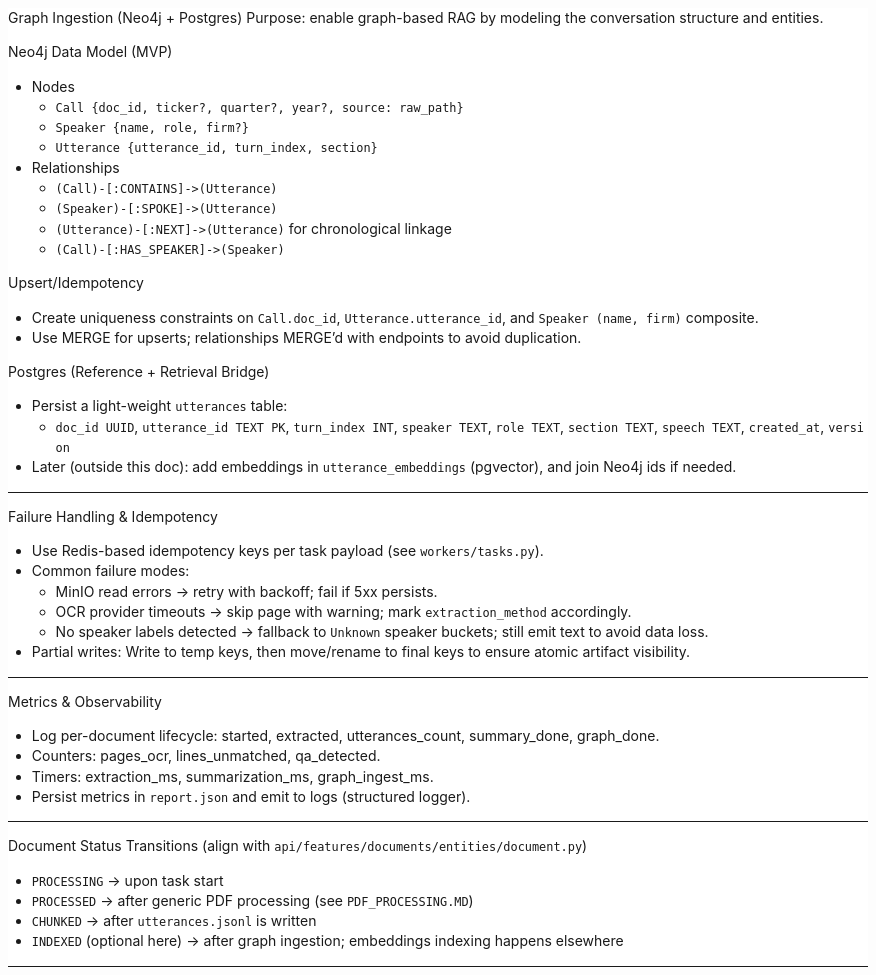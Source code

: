
Graph Ingestion (Neo4j + Postgres)
Purpose: enable graph-based RAG by modeling the conversation structure and entities.

Neo4j Data Model (MVP)
- Nodes
  - `Call {doc_id, ticker?, quarter?, year?, source: raw_path}`
  - `Speaker {name, role, firm?}`
  - `Utterance {utterance_id, turn_index, section}`
- Relationships
  - `(Call)-[:CONTAINS]->(Utterance)`
  - `(Speaker)-[:SPOKE]->(Utterance)`
  - `(Utterance)-[:NEXT]->(Utterance)` for chronological linkage
  - `(Call)-[:HAS_SPEAKER]->(Speaker)`

Upsert/Idempotency
- Create uniqueness constraints on `Call.doc_id`, `Utterance.utterance_id`, and `Speaker (name, firm)` composite.
- Use MERGE for upserts; relationships MERGE’d with endpoints to avoid duplication.

Postgres (Reference + Retrieval Bridge)
- Persist a light-weight `utterances` table:
  - `doc_id UUID`, `utterance_id TEXT PK`, `turn_index INT`, `speaker TEXT`, `role TEXT`, `section TEXT`, `speech TEXT`, `created_at`, `version`
- Later (outside this doc): add embeddings in `utterance_embeddings` (pgvector), and join Neo4j ids if needed.

---

Failure Handling & Idempotency
- Use Redis-based idempotency keys per task payload (see `workers/tasks.py`).
- Common failure modes:
  - MinIO read errors → retry with backoff; fail if 5xx persists.
  - OCR provider timeouts → skip page with warning; mark `extraction_method` accordingly.
  - No speaker labels detected → fallback to `Unknown` speaker buckets; still emit text to avoid data loss.
- Partial writes: Write to temp keys, then move/rename to final keys to ensure atomic artifact visibility.

---

Metrics & Observability
- Log per-document lifecycle: started, extracted, utterances_count, summary_done, graph_done.
- Counters: pages_ocr, lines_unmatched, qa_detected.
- Timers: extraction_ms, summarization_ms, graph_ingest_ms.
- Persist metrics in `report.json` and emit to logs (structured logger).

---

Document Status Transitions (align with `api/features/documents/entities/document.py`)
- `PROCESSING` → upon task start
- `PROCESSED` → after generic PDF processing (see `PDF_PROCESSING.MD`)
- `CHUNKED` → after `utterances.jsonl` is written
- `INDEXED` (optional here) → after graph ingestion; embeddings indexing happens elsewhere

---